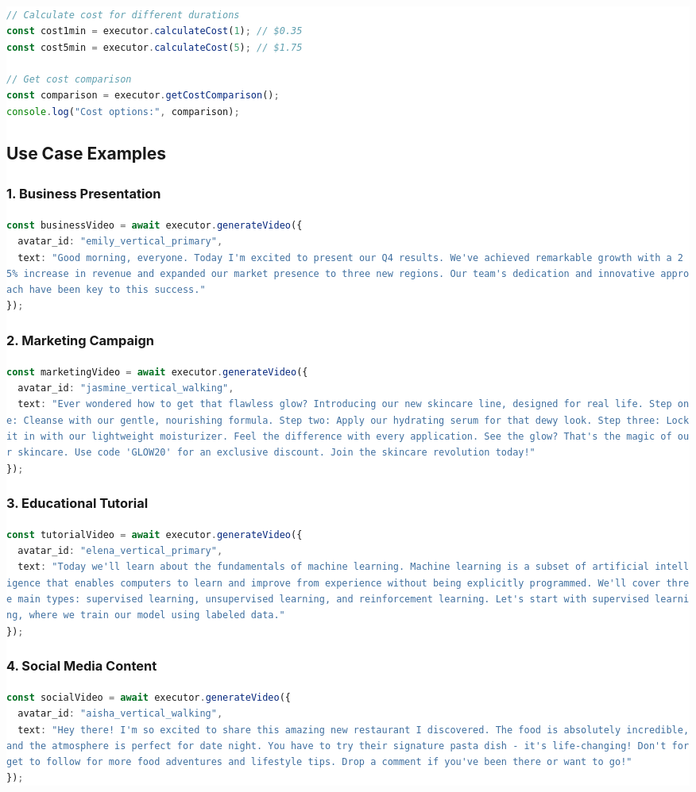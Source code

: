 ```typescript
// Calculate cost for different durations
const cost1min = executor.calculateCost(1); // $0.35
const cost5min = executor.calculateCost(5); // $1.75

// Get cost comparison
const comparison = executor.getCostComparison();
console.log("Cost options:", comparison);
```

## Use Case Examples

### 1. Business Presentation

```typescript
const businessVideo = await executor.generateVideo({
  avatar_id: "emily_vertical_primary",
  text: "Good morning, everyone. Today I'm excited to present our Q4 results. We've achieved remarkable growth with a 25% increase in revenue and expanded our market presence to three new regions. Our team's dedication and innovative approach have been key to this success."
});
```

### 2. Marketing Campaign

```typescript
const marketingVideo = await executor.generateVideo({
  avatar_id: "jasmine_vertical_walking",
  text: "Ever wondered how to get that flawless glow? Introducing our new skincare line, designed for real life. Step one: Cleanse with our gentle, nourishing formula. Step two: Apply our hydrating serum for that dewy look. Step three: Lock it in with our lightweight moisturizer. Feel the difference with every application. See the glow? That's the magic of our skincare. Use code 'GLOW20' for an exclusive discount. Join the skincare revolution today!"
});
```

### 3. Educational Tutorial

```typescript
const tutorialVideo = await executor.generateVideo({
  avatar_id: "elena_vertical_primary",
  text: "Today we'll learn about the fundamentals of machine learning. Machine learning is a subset of artificial intelligence that enables computers to learn and improve from experience without being explicitly programmed. We'll cover three main types: supervised learning, unsupervised learning, and reinforcement learning. Let's start with supervised learning, where we train our model using labeled data."
});
```

### 4. Social Media Content

```typescript
const socialVideo = await executor.generateVideo({
  avatar_id: "aisha_vertical_walking",
  text: "Hey there! I'm so excited to share this amazing new restaurant I discovered. The food is absolutely incredible, and the atmosphere is perfect for date night. You have to try their signature pasta dish - it's life-changing! Don't forget to follow for more food adventures and lifestyle tips. Drop a comment if you've been there or want to go!"
});
```
